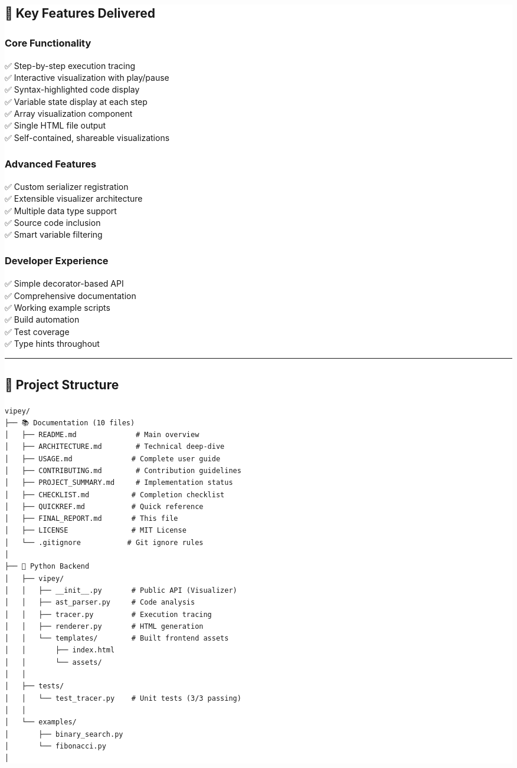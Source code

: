 
## 🚀 Key Features Delivered

### Core Functionality
✅ Step-by-step execution tracing  
✅ Interactive visualization with play/pause  
✅ Syntax-highlighted code display  
✅ Variable state display at each step  
✅ Array visualization component  
✅ Single HTML file output  
✅ Self-contained, shareable visualizations  

### Advanced Features
✅ Custom serializer registration  
✅ Extensible visualizer architecture  
✅ Multiple data type support  
✅ Source code inclusion  
✅ Smart variable filtering  

### Developer Experience
✅ Simple decorator-based API  
✅ Comprehensive documentation  
✅ Working example scripts  
✅ Build automation  
✅ Test coverage  
✅ Type hints throughout  

---

## 📁 Project Structure

```
vipey/
├── 📚 Documentation (10 files)
│   ├── README.md              # Main overview
│   ├── ARCHITECTURE.md        # Technical deep-dive
│   ├── USAGE.md              # Complete user guide
│   ├── CONTRIBUTING.md        # Contribution guidelines
│   ├── PROJECT_SUMMARY.md     # Implementation status
│   ├── CHECKLIST.md          # Completion checklist
│   ├── QUICKREF.md           # Quick reference
│   ├── FINAL_REPORT.md       # This file
│   ├── LICENSE               # MIT License
│   └── .gitignore           # Git ignore rules
│
├── 🐍 Python Backend
│   ├── vipey/
│   │   ├── __init__.py       # Public API (Visualizer)
│   │   ├── ast_parser.py     # Code analysis
│   │   ├── tracer.py         # Execution tracing
│   │   ├── renderer.py       # HTML generation
│   │   └── templates/        # Built frontend assets
│   │       ├── index.html
│   │       └── assets/
│   │
│   ├── tests/
│   │   └── test_tracer.py    # Unit tests (3/3 passing)
│   │
│   └── examples/
│       ├── binary_search.py
│       └── fibonacci.py
│
```